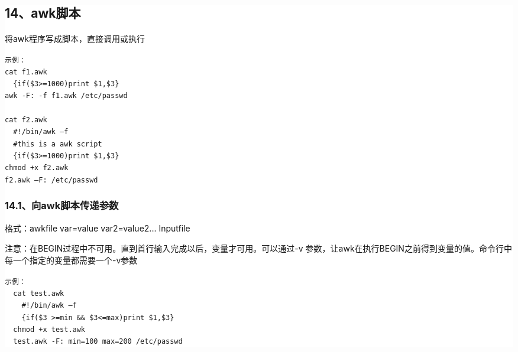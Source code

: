 ## 14、awk脚本

将awk程序写成脚本，直接调用或执行

```shell
示例：
cat f1.awk
  {if($3>=1000)print $1,$3} 
awk -F: -f f1.awk /etc/passwd

cat f2.awk 
  #!/bin/awk –f
  #this is a awk script
  {if($3>=1000)print $1,$3} 
chmod +x f2.awk
f2.awk –F: /etc/passwd
```

### 14.1、向awk脚本传递参数

格式：awkfile var=value var2=value2... Inputfile

注意：在BEGIN过程中不可用。直到首行输入完成以后，变量才可用。可以通过-v 参数，让awk在执行BEGIN之前得到变量的值。命令行中每一个指定的变量都需要一个-v参数

```shell
示例：
  cat test.awk
    #!/bin/awk –f
    {if($3 >=min && $3<=max)print $1,$3} 
  chmod +x test.awk
  test.awk -F: min=100 max=200 /etc/passwd
```

